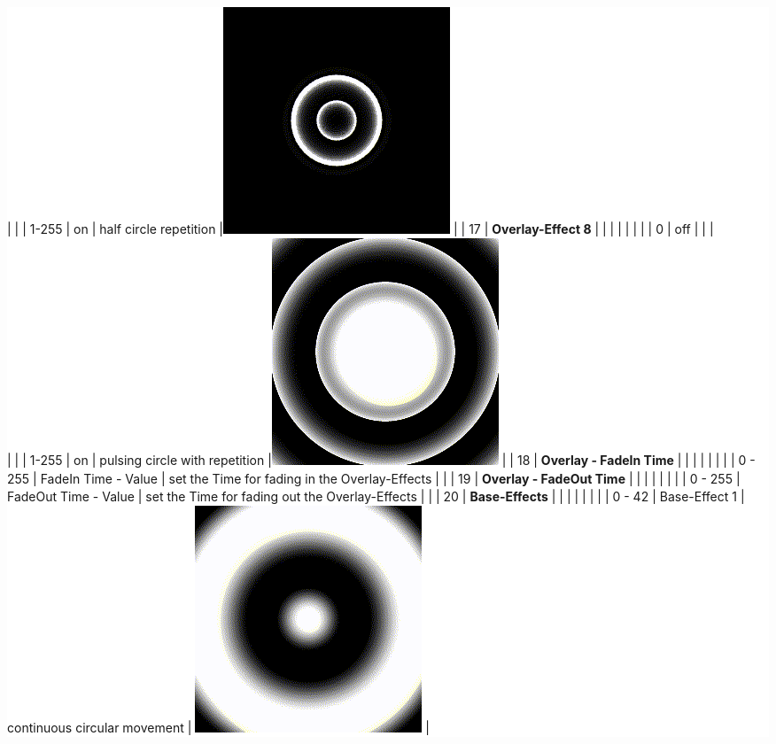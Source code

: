 |      |                          | 1-255         | on                          | half circle repetition                                             |![](Documentation/Images/Overlay7.gif) |
| 17    | **Overlay-Effect 8**    |               |                             |                                                                    |      |
|      |                          | 0             | off                         |                                                                    |          |  
|      |                          | 1-255         | on                          | pulsing circle with repetition                                     |![](Documentation/Images/Overlay8.gif) |
| 18   | **Overlay - FadeIn Time**    |               |                             |                                                                    |      |
|      |                          | 0 - 255       | FadeIn Time - Value         | set the Time for fading in the Overlay-Effects                      |      |
| 19    | **Overlay - FadeOut Time**   |               |                             |                                                                    |      |
|      |                          | 0 - 255       | FadeOut Time - Value        | set the Time for fading out the Overlay-Effects                     |      |
| 20    | **Base-Effects**             |               |                             |                                                                    |      |
|      |                          | 0 - 42       | Base-Effect 1               | continuous circular movement                                       | ![](Documentation/Images/Base1.gif) |